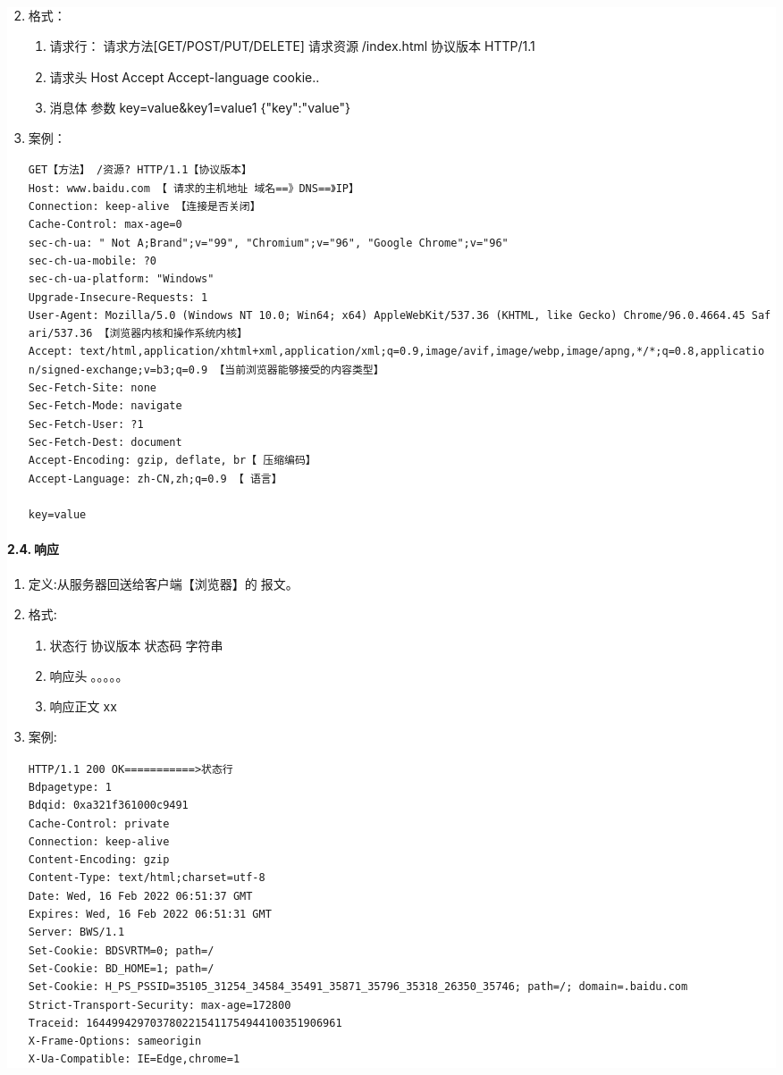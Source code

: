 2. 格式：

   1. 请求行： 请求方法[GET/POST/PUT/DELETE]   请求资源 /index.html  协议版本 HTTP/1.1

   2. 请求头     Host Accept Accept-language cookie..

      

   3. 消息体 参数 key=value&key1=value1  {"key":"value"}

3. 案例：

   ~~~http
   GET【方法】 /资源? HTTP/1.1【协议版本】
   Host: www.baidu.com 【 请求的主机地址 域名==》DNS==》IP】
   Connection: keep-alive 【连接是否关闭】 
   Cache-Control: max-age=0
   sec-ch-ua: " Not A;Brand";v="99", "Chromium";v="96", "Google Chrome";v="96"
   sec-ch-ua-mobile: ?0
   sec-ch-ua-platform: "Windows"
   Upgrade-Insecure-Requests: 1
   User-Agent: Mozilla/5.0 (Windows NT 10.0; Win64; x64) AppleWebKit/537.36 (KHTML, like Gecko) Chrome/96.0.4664.45 Safari/537.36 【浏览器内核和操作系统内核】
   Accept: text/html,application/xhtml+xml,application/xml;q=0.9,image/avif,image/webp,image/apng,*/*;q=0.8,application/signed-exchange;v=b3;q=0.9 【当前浏览器能够接受的内容类型】
   Sec-Fetch-Site: none
   Sec-Fetch-Mode: navigate
   Sec-Fetch-User: ?1
   Sec-Fetch-Dest: document
   Accept-Encoding: gzip, deflate, br【 压缩编码】
   Accept-Language: zh-CN,zh;q=0.9 【 语言】
   
   key=value
   ~~~

   

#### 2.4. 响应

1. 定义:从服务器回送给客户端【浏览器】的 报文。

2. 格式:

   1. 状态行  协议版本  状态码  字符串

   2. 响应头 。。。。。

      

   3. 响应正文 <html>xx</html>

3. 案例:

   ~~~http
   HTTP/1.1 200 OK===========>状态行
   Bdpagetype: 1
   Bdqid: 0xa321f361000c9491
   Cache-Control: private
   Connection: keep-alive
   Content-Encoding: gzip
   Content-Type: text/html;charset=utf-8
   Date: Wed, 16 Feb 2022 06:51:37 GMT
   Expires: Wed, 16 Feb 2022 06:51:31 GMT
   Server: BWS/1.1
   Set-Cookie: BDSVRTM=0; path=/
   Set-Cookie: BD_HOME=1; path=/
   Set-Cookie: H_PS_PSSID=35105_31254_34584_35491_35871_35796_35318_26350_35746; path=/; domain=.baidu.com
   Strict-Transport-Security: max-age=172800
   Traceid: 1644994297037802215411754944100351906961
   X-Frame-Options: sameorigin
   X-Ua-Compatible: IE=Edge,chrome=1
   ~~~